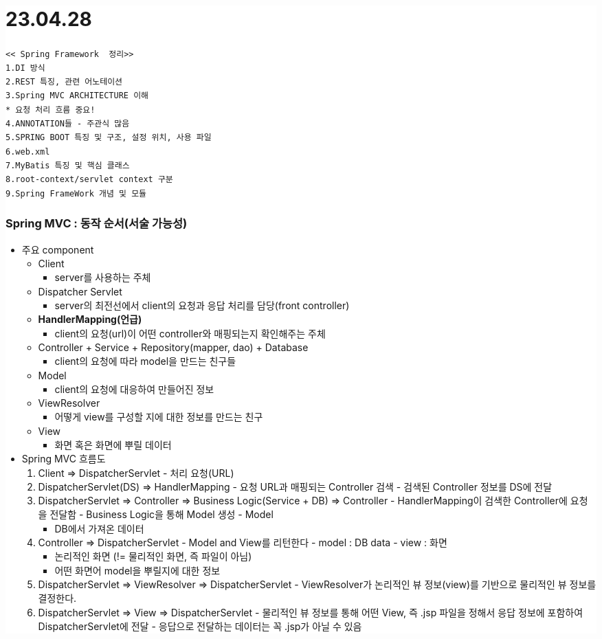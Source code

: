 # 23.04.28
```
<< Spring Framework  정리>>
1.DI 방식 
2.REST 특징, 관련 어노테이션
3.Spring MVC ARCHITECTURE 이해
* 요청 처리 흐름 중요!
4.ANNOTATION들 - 주관식 많음
5.SPRING BOOT 특징 및 구조, 설정 위치, 사용 파일
6.web.xml 
7.MyBatis 특징 및 핵심 클래스 
8.root-context/servlet context 구분
9.Spring FrameWork 개념 및 모듈
```

### Spring MVC : 동작 순서(서술 가능성)
- 주요 component
  - Client
    - server를 사용하는 주체
  - Dispatcher Servlet
    - server의 최전선에서 client의 요청과 응답 처리를 담당(front controller)
  - **HandlerMapping(언급)**
    - client의 요청(url)이 어떤 controller와 매핑되는지 확인해주는 주체
  - Controller + Service + Repository(mapper, dao) + Database
    - client의 요청에 따라 model을 만드는 친구들
  - Model
    - client의 요청에 대응하여 만들어진 정보
  - ViewResolver
    - 어떻게 view를 구성할 지에 대한 정보를 만드는 친구
  - View
    - 화면 혹은 화면에 뿌릴 데이터
- Spring MVC 흐름도
    1. Client => DispatcherServlet
      - 처리 요청(URL)
    2. DispatcherServlet(DS) => HandlerMapping
      - 요청 URL과 매핑되는 Controller 검색
      - 검색된 Controller 정보를 DS에 전달
    3. DispatcherServlet => Controller => Business Logic(Service + DB) => Controller
      - HandlerMapping이 검색한 Controller에 요청을 전달함
      - Business Logic을 통해 Model 생성
      - Model
        - DB에서 가져온 데이터
    4. Controller => DispatcherServlet
      - Model and View를 리턴한다
      - model : DB data
      - view : 화면
        - 논리적인 화면 (!= 물리적인 화면, 즉 파일이 아님)
        - 어떤 화면어 model을 뿌릴지에 대한 정보
    5. DispatcherServlet => ViewResolver => DispatcherServlet
      - ViewResolver가 논리적인 뷰 정보(view)를 기반으로 물리적인 뷰 정보를 결정한다.
    6. DispatcherServlet => View => DispatcherServlet
      - 물리적인 뷰 정보를 통해 어떤 View, 즉 .jsp 파일을 정해서 응답 정보에 포함하여 DispatcherServlet에 전달
      - 응답으로 전달하는 데이터는 꼭 .jsp가 아닐 수 있음
